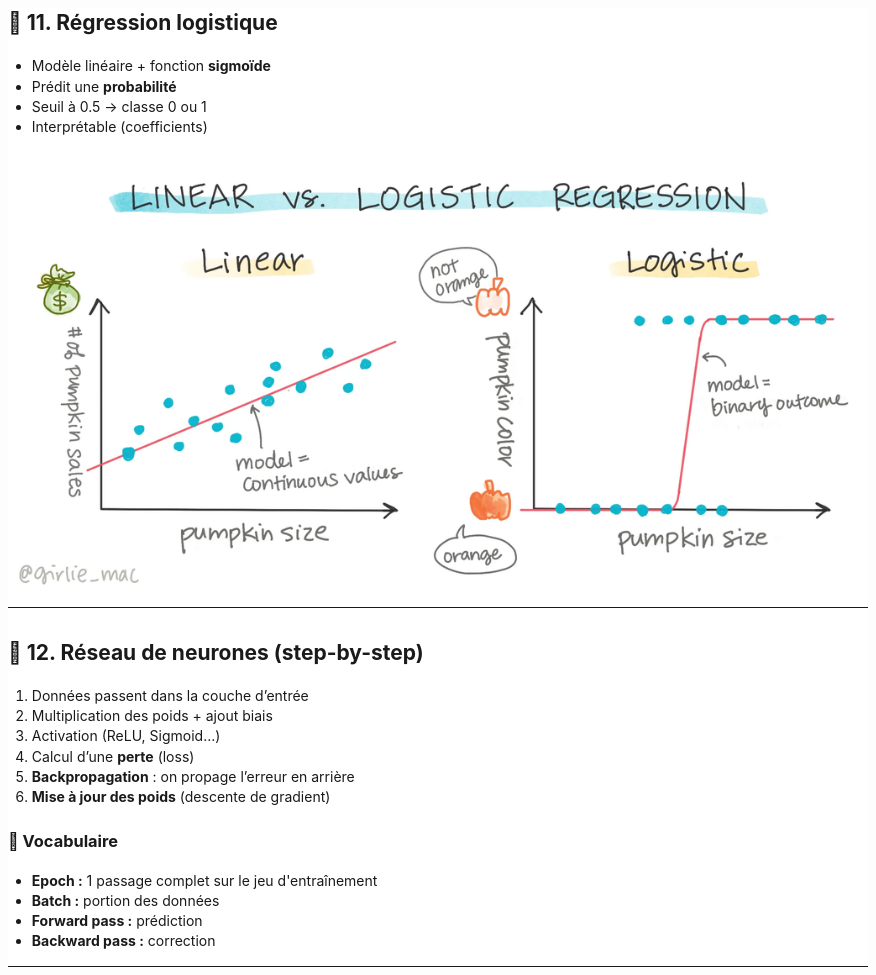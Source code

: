 ## 📌 11. Régression logistique

- Modèle linéaire + fonction **sigmoïde**
- Prédit une **probabilité**
- Seuil à 0.5 → classe 0 ou 1
- Interprétable (coefficients)

![Lin Reg VS Log Reg](./images/linregvslogreg.webp)

---

## 📌 12. Réseau de neurones (step-by-step)

1. Données passent dans la couche d’entrée
2. Multiplication des poids + ajout biais
3. Activation (ReLU, Sigmoid…)
4. Calcul d’une **perte** (loss)
5. **Backpropagation** : on propage l’erreur en arrière
6. **Mise à jour des poids** (descente de gradient)

### 📍 Vocabulaire
- **Epoch :** 1 passage complet sur le jeu d'entraînement
- **Batch :** portion des données
- **Forward pass :** prédiction
- **Backward pass :** correction

---

